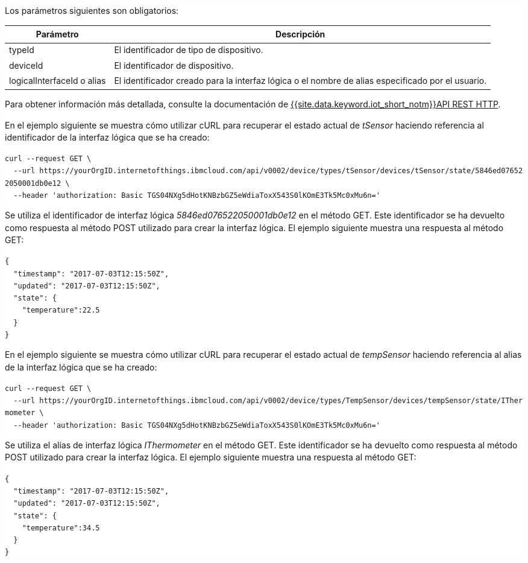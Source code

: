 Los parámetros siguientes son obligatorios:  

Parámetro	|	Descripción
------	|	-----
typeId	|	El identificador de tipo de dispositivo.
deviceId	|	El identificador de dispositivo.
logicalInterfaceId o alias|	El identificador creado para la interfaz lógica o el nombre de alias especificado por el usuario. 


Para obtener información más detallada, consulte la documentación de [{{site.data.keyword.iot_short_notm}}API REST HTTP](https://docs.internetofthings.ibmcloud.com/apis/swagger/v0002/state-mgmt.html#!/Device_Types).

En el ejemplo siguiente se muestra cómo utilizar cURL para recuperar el estado actual de *tSensor* haciendo referencia al identificador de la interfaz lógica que se ha creado:
```
curl --request GET \
  --url https://yourOrgID.internetofthings.ibmcloud.com/api/v0002/device/types/tSensor/devices/tSensor/state/5846ed076522050001db0e12 \
  --header 'authorization: Basic TGS04NXg5dHotKNBzbGZ5eWdiaToxX543S0lKOmE3Tk5Mc0xMu6n='
```

Se utiliza el identificador de interfaz lógica *5846ed076522050001db0e12* en el método GET. Este identificador se ha devuelto como respuesta al método POST utilizado para crear la interfaz lógica.
El ejemplo siguiente muestra una respuesta al método GET:
```
{
  "timestamp": "2017-07-03T12:15:50Z",
  "updated": "2017-07-03T12:15:50Z",
  "state": {
    "temperature":22.5
  }
}
```

En el ejemplo siguiente se muestra cómo utilizar cURL para recuperar el estado actual de *tempSensor* haciendo referencia al alias de la interfaz lógica que se ha creado:
```
curl --request GET \
  --url https://yourOrgID.internetofthings.ibmcloud.com/api/v0002/device/types/TempSensor/devices/tempSensor/state/IThermometer \
  --header 'authorization: Basic TGS04NXg5dHotKNBzbGZ5eWdiaToxX543S0lKOmE3Tk5Mc0xMu6n='
```

Se utiliza el alias de interfaz lógica *IThermometer* en el método GET. Este identificador se ha devuelto como respuesta al método POST utilizado para crear la interfaz lógica.
El ejemplo siguiente muestra una respuesta al método GET:
```
{
  "timestamp": "2017-07-03T12:15:50Z",
  "updated": "2017-07-03T12:15:50Z",
  "state": {
    "temperature":34.5
  }
}
```
